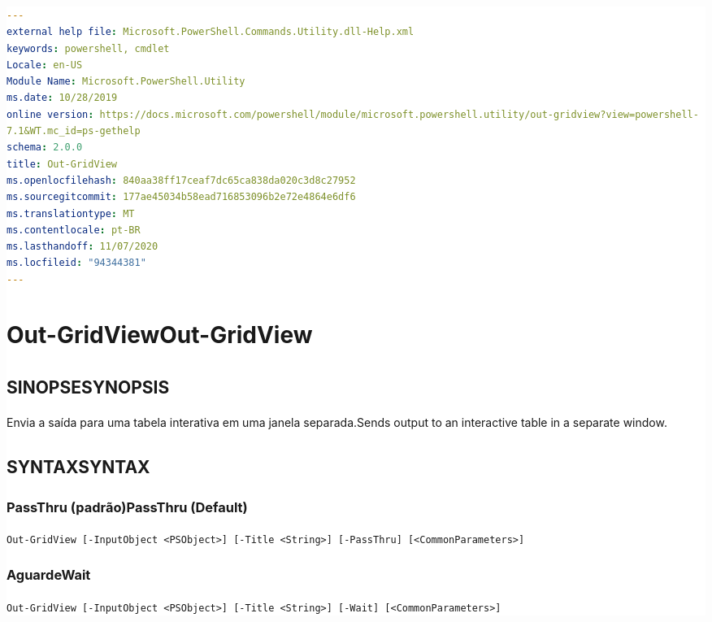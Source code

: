 ```yaml
---
external help file: Microsoft.PowerShell.Commands.Utility.dll-Help.xml
keywords: powershell, cmdlet
Locale: en-US
Module Name: Microsoft.PowerShell.Utility
ms.date: 10/28/2019
online version: https://docs.microsoft.com/powershell/module/microsoft.powershell.utility/out-gridview?view=powershell-7.1&WT.mc_id=ps-gethelp
schema: 2.0.0
title: Out-GridView
ms.openlocfilehash: 840aa38ff17ceaf7dc65ca838da020c3d8c27952
ms.sourcegitcommit: 177ae45034b58ead716853096b2e72e4864e6df6
ms.translationtype: MT
ms.contentlocale: pt-BR
ms.lasthandoff: 11/07/2020
ms.locfileid: "94344381"
---
```

# <span data-ttu-id="5d067-103">Out-GridView</span><span class="sxs-lookup"><span data-stu-id="5d067-103">Out-GridView</span></span>

## <span data-ttu-id="5d067-104">SINOPSE</span><span class="sxs-lookup"><span data-stu-id="5d067-104">SYNOPSIS</span></span>
<span data-ttu-id="5d067-105">Envia a saída para uma tabela interativa em uma janela separada.</span><span class="sxs-lookup"><span data-stu-id="5d067-105">Sends output to an interactive table in a separate window.</span></span>

## <span data-ttu-id="5d067-106">SYNTAX</span><span class="sxs-lookup"><span data-stu-id="5d067-106">SYNTAX</span></span>

### <span data-ttu-id="5d067-107">PassThru (padrão)</span><span class="sxs-lookup"><span data-stu-id="5d067-107">PassThru (Default)</span></span>

```
Out-GridView [-InputObject <PSObject>] [-Title <String>] [-PassThru] [<CommonParameters>]
```

### <span data-ttu-id="5d067-108">Aguarde</span><span class="sxs-lookup"><span data-stu-id="5d067-108">Wait</span></span>

```
Out-GridView [-InputObject <PSObject>] [-Title <String>] [-Wait] [<CommonParameters>]
```
